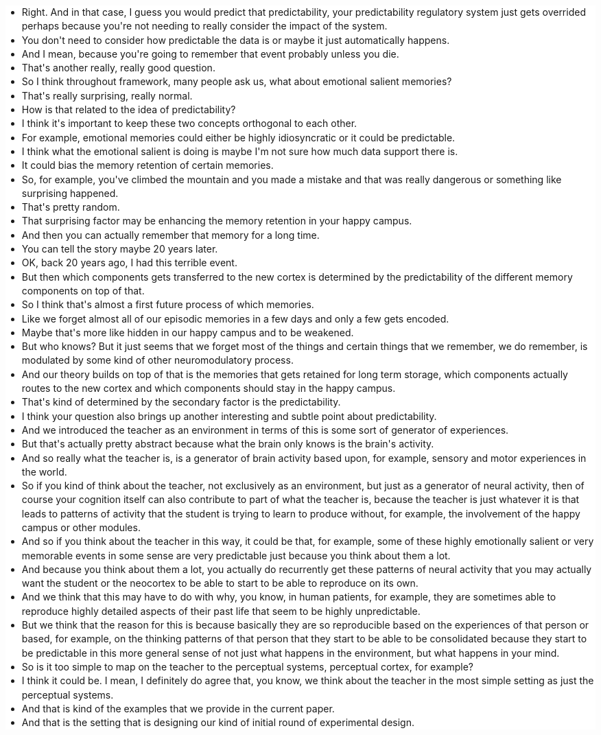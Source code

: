 *  Right. And in that case, I guess you would predict that predictability, your predictability regulatory system just gets overrided perhaps because you're not needing to really consider the impact of the system.
*  You don't need to consider how predictable the data is or maybe it just automatically happens.
*  And I mean, because you're going to remember that event probably unless you die.
*  That's another really, really good question.
*  So I think throughout framework, many people ask us, what about emotional salient memories?
*  That's really surprising, really normal.
*  How is that related to the idea of predictability?
*  I think it's important to keep these two concepts orthogonal to each other.
*  For example, emotional memories could either be highly idiosyncratic or it could be predictable.
*  I think what the emotional salient is doing is maybe I'm not sure how much data support there is.
*  It could bias the memory retention of certain memories.
*  So, for example, you've climbed the mountain and you made a mistake and that was really dangerous or something like surprising happened.
*  That's pretty random.
*  That surprising factor may be enhancing the memory retention in your happy campus.
*  And then you can actually remember that memory for a long time.
*  You can tell the story maybe 20 years later.
*  OK, back 20 years ago, I had this terrible event.
*  But then which components gets transferred to the new cortex is determined by the predictability of the different memory components on top of that.
*  So I think that's almost a first future process of which memories.
*  Like we forget almost all of our episodic memories in a few days and only a few gets encoded.
*  Maybe that's more like hidden in our happy campus and to be weakened.
*  But who knows? But it just seems that we forget most of the things and certain things that we remember, we do remember, is modulated by some kind of other neuromodulatory process.
*  And our theory builds on top of that is the memories that gets retained for long term storage, which components actually routes to the new cortex and which components should stay in the happy campus.
*  That's kind of determined by the secondary factor is the predictability.
*  I think your question also brings up another interesting and subtle point about predictability.
*  And we introduced the teacher as an environment in terms of this is some sort of generator of experiences.
*  But that's actually pretty abstract because what the brain only knows is the brain's activity.
*  And so really what the teacher is, is a generator of brain activity based upon, for example, sensory and motor experiences in the world.
*  So if you kind of think about the teacher, not exclusively as an environment, but just as a generator of neural activity, then of course your cognition itself can also contribute to part of what the teacher is, because the teacher is just whatever it is that leads to patterns of activity that the student is trying to learn to produce without, for example, the involvement of the happy campus or other modules.
*  And so if you think about the teacher in this way, it could be that, for example, some of these highly emotionally salient or very memorable events in some sense are very predictable just because you think about them a lot.
*  And because you think about them a lot, you actually do recurrently get these patterns of neural activity that you may actually want the student or the neocortex to be able to start to be able to reproduce on its own.
*  And we think that this may have to do with why, you know, in human patients, for example, they are sometimes able to reproduce highly detailed aspects of their past life that seem to be highly unpredictable.
*  But we think that the reason for this is because basically they are so reproducible based on the experiences of that person or based, for example, on the thinking patterns of that person that they start to be able to be consolidated because they start to be predictable in this more general sense of not just what happens in the environment, but what happens in your mind.
*  So is it too simple to map on the teacher to the perceptual systems, perceptual cortex, for example?
*  I think it could be. I mean, I definitely do agree that, you know, we think about the teacher in the most simple setting as just the perceptual systems.
*  And that is kind of the examples that we provide in the current paper.
*  And that is the setting that is designing our kind of initial round of experimental design.
